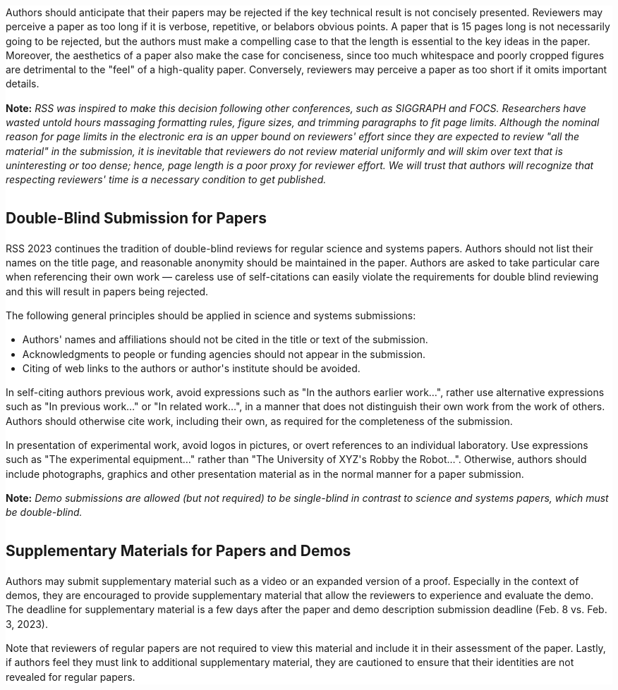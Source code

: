 Authors should anticipate that their papers may be rejected if the key technical result is not concisely presented. Reviewers may perceive a paper as too long if it is verbose, repetitive, or belabors obvious points. A paper that is 15 pages long is not necessarily going to be rejected, but the authors must make a compelling case to that the length is essential to the key ideas in the paper. Moreover, the aesthetics of a paper also make the case for conciseness, since too much whitespace and poorly cropped figures are detrimental to the "feel" of a high-quality paper. Conversely, reviewers may perceive a paper as too short if it omits important details.

**Note:** _RSS was inspired to make this decision following other conferences, such as SIGGRAPH and FOCS. Researchers have wasted untold hours massaging formatting rules, figure sizes, and trimming paragraphs to fit page limits. Although the nominal reason for page limits in the electronic era is an upper bound on reviewers' effort since they are expected to review "all the material" in the submission, it is inevitable that reviewers do not review material uniformly and will skim over text that is uninteresting or too dense; hence, page length is a poor proxy for reviewer effort. We will trust that authors will recognize that respecting reviewers' time is a necessary condition to get published._

## Double-Blind Submission for Papers

RSS 2023 continues the tradition of double-blind reviews for regular science and systems papers. Authors should not list their names on the title page, and reasonable anonymity should be maintained in the paper. Authors are asked to take particular care when referencing their own work — careless use of self-citations can easily violate the requirements for double blind reviewing and this will result in papers being rejected.

The following general principles should be applied in science and systems submissions:

- Authors' names and affiliations should not be cited in the title or text of the submission.
- Acknowledgments to people or funding agencies should not appear in the submission.
- Citing of web links to the authors or author's institute should be avoided.

In self-citing authors previous work, avoid expressions such as "In the authors earlier work…", rather use alternative expressions such as "In previous work…" or "In related work…", in a manner that does not distinguish their own work from the work of others. Authors should otherwise cite work, including their own, as required for the completeness of the submission.

In presentation of experimental work, avoid logos in pictures, or overt references to an individual laboratory. Use expressions such as "The experimental equipment…" rather than "The University of XYZ's Robby the Robot…". Otherwise, authors should include photographs, graphics and other presentation material as in the normal manner for a paper submission.

**Note:** _Demo submissions are allowed (but not required) to be single-blind in contrast to science and systems papers, which must be double-blind._ 

## Supplementary Materials for Papers and Demos

Authors may submit supplementary material such as a video or an expanded version of a proof. Especially in the context of demos, they are encouraged to provide supplementary material that allow the reviewers to experience and evaluate the demo. The deadline for supplementary material is a few days after the paper and demo description submission deadline (Feb. 8 vs. Feb. 3, 2023).

Note that reviewers of regular papers are not required to view this material and include it in their assessment of the paper. Lastly, if authors feel they must link to additional supplementary material, they are cautioned to ensure that their identities are not revealed for regular papers.
